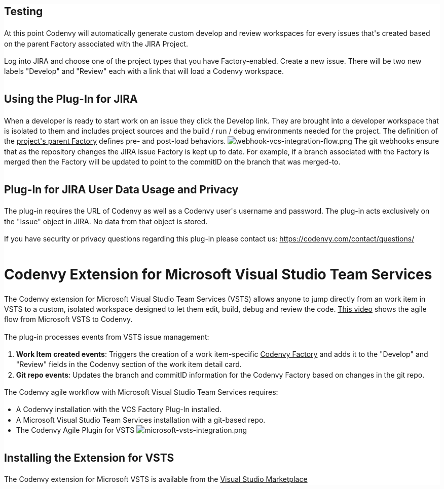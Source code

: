 ## Testing
At this point Codenvy will automatically generate custom develop and review workspaces for every issues that's created based on the parent Factory associated with the JIRA Project.

Log into JIRA and choose one of the project types that you have Factory-enabled.  Create a new issue. There will be two new labels "Develop" and "Review" each with a link that will load a Codenvy workspace.

## Using the Plug-In for JIRA  
When a developer is ready to start work on an issue they click the Develop link.  They are brought into a developer workspace that is isolated to them and includes project sources and the build / run / debug environments needed for the project.  The definition of the [project's parent Factory]({{base}}/docs/integration-guide/workspace-automation/index.html) defines pre- and post-load behaviors.
![webhook-vcs-integration-flow.png]({{base}}/assets/imgs/webhook-vcs-integration-flow.png)
The git webhooks ensure that as the repository changes the JIRA issue Factory is kept up to date. For example, if a branch associated with the Factory is merged then the Factory will be updated to point to the commitID on the branch that was merged-to.

## Plug-In for JIRA User Data Usage and Privacy  
The plug-in requires the URL of Codenvy as well as a Codenvy user's username and password. The plug-in acts exclusively on the "Issue" object in JIRA. No data from that object is stored.

If you have security or privacy questions regarding this plug-in please contact us: https://codenvy.com/contact/questions/

# Codenvy Extension for Microsoft Visual Studio Team Services  
The Codenvy extension for Microsoft Visual Studio Team Services (VSTS) allows anyone to jump directly from an work item in VSTS to a custom, isolated workspace designed to let them edit, build, debug and review the code.  [This video](http://www.screencast.com/users/codenvy-brad/folders/Default/media/9ebfd758-d808-4ab9-9940-61d0c58775a2) shows the agile flow from Microsoft VSTS to Codenvy.

The plug-in processes events from VSTS issue management:
1. **Work Item created events**: Triggers the creation of a work item-specific [Codenvy Factory]({{base}}/docs/integration-guide/workspace-automation/index.html) and adds it to the "Develop" and "Review" fields in the Codenvy section of the work item detail card.
2. **Git repo events**: Updates the branch and commitID information for the Codenvy Factory based on changes in the git repo.

The Codenvy agile workflow with Microsoft Visual Studio Team Services requires:
- A Codenvy installation with the VCS Factory Plug-In installed.
- A Microsoft Visual Studio Team Services installation with a git-based repo.
- The Codenvy Agile Plugin for VSTS
![microsoft-vsts-integration.png]({{base}}/assets/imgs/microsoft-vsts-integration.png)

## Installing the Extension for VSTS   
The Codenvy extension for Microsoft VSTS is available from the [Visual Studio Marketplace](https://marketplace.visualstudio.com/items?itemName=codenvy.codenvy-extension)
